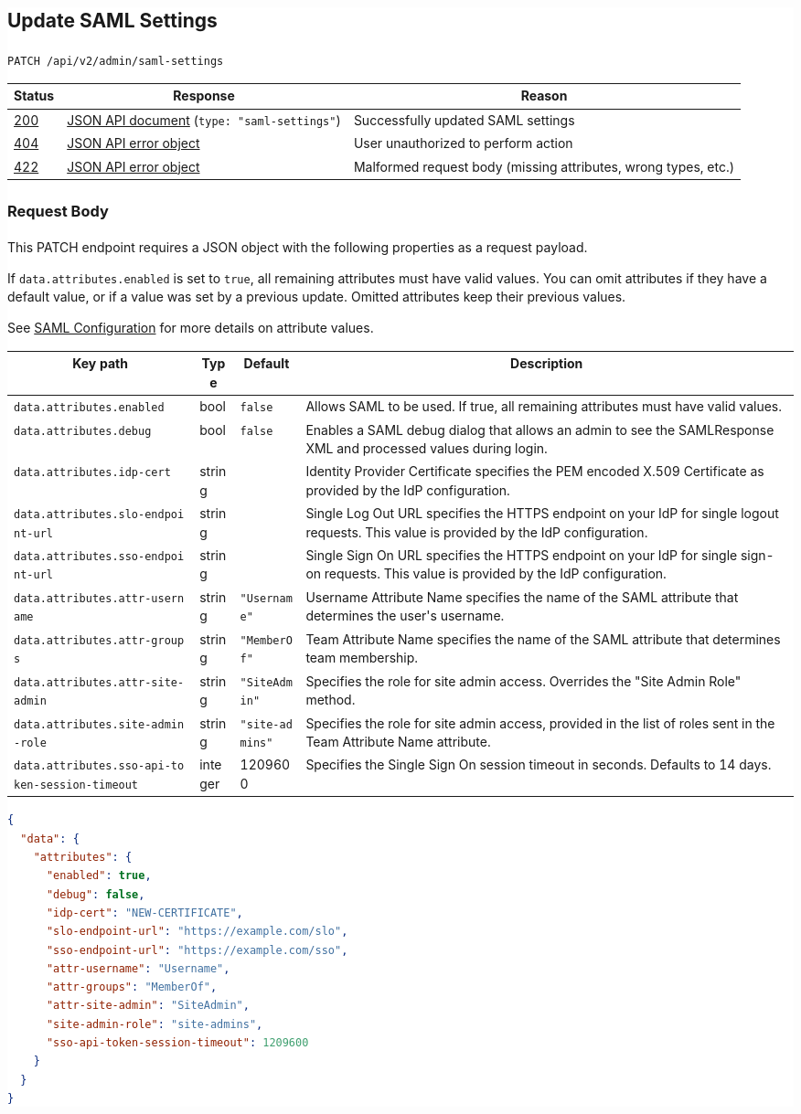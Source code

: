 ## Update SAML Settings
`PATCH /api/v2/admin/saml-settings`

Status  | Response                                         | Reason
--------|--------------------------------------------------|-------
[200][] | [JSON API document][] (`type: "saml-settings"`) | Successfully updated SAML settings
[404][] | [JSON API error object][]                    | User unauthorized to perform action
[422][] | [JSON API error object][]                    | Malformed request body (missing attributes, wrong types, etc.)


### Request Body

This PATCH endpoint requires a JSON object with the following properties as a request payload.

If `data.attributes.enabled` is set to `true`, all remaining attributes must have valid values. You can omit attributes if they have a default value, or if a value was set by a previous update. Omitted attributes keep their previous values.

See [SAML Configuration](../../saml/configuration.html) for more details on attribute values.

Key path                    | Type   | Default | Description
----------------------------|--------|---------|------------
`data.attributes.enabled`    | bool   | `false` | Allows SAML to be used. If true, all remaining attributes must have valid values.
`data.attributes.debug`    | bool   | `false` | Enables a SAML debug dialog that allows an admin to see the SAMLResponse XML and processed values during login.
`data.attributes.idp-cert`   | string |         | Identity Provider Certificate specifies the PEM encoded X.509 Certificate as provided by the IdP configuration.
`data.attributes.slo-endpoint-url` | string |         | Single Log Out URL specifies the HTTPS endpoint on your IdP for single logout requests. This value is provided by the IdP configuration.
`data.attributes.sso-endpoint-url` | string |         | Single Sign On URL specifies the HTTPS endpoint on your IdP for single sign-on requests. This value is provided by the IdP configuration.
`data.attributes.attr-username`| string | `"Username"` | Username  Attribute Name specifies the name of the SAML attribute that determines the user's username.
`data.attributes.attr-groups`| string | `"MemberOf"` | Team Attribute Name specifies the name of the SAML attribute that determines team membership.
`data.attributes.attr-site-admin`| string |`"SiteAdmin"`| Specifies the role for site admin access. Overrides the "Site Admin Role" method.
`data.attributes.site-admin-role`| string |`"site-admins"`| Specifies the role for site admin access, provided in the list of roles sent in the Team Attribute Name attribute.
`data.attributes.sso-api-token-session-timeout`| integer | 1209600 | Specifies the Single Sign On session timeout in seconds. Defaults to 14 days.

```json
{
  "data": {
    "attributes": {
      "enabled": true,
      "debug": false,
      "idp-cert": "NEW-CERTIFICATE",
      "slo-endpoint-url": "https://example.com/slo",
      "sso-endpoint-url": "https://example.com/sso",
      "attr-username": "Username",
      "attr-groups": "MemberOf",
      "attr-site-admin": "SiteAdmin",
      "site-admin-role": "site-admins",
      "sso-api-token-session-timeout": 1209600
    }
  }
}
```


[200]: https://developer.mozilla.org/en-US/docs/Web/HTTP/Status/200
[201]: https://developer.mozilla.org/en-US/docs/Web/HTTP/Status/201
[202]: https://developer.mozilla.org/en-US/docs/Web/HTTP/Status/202
[204]: https://developer.mozilla.org/en-US/docs/Web/HTTP/Status/204
[400]: https://developer.mozilla.org/en-US/docs/Web/HTTP/Status/400
[401]: https://developer.mozilla.org/en-US/docs/Web/HTTP/Status/401
[403]: https://developer.mozilla.org/en-US/docs/Web/HTTP/Status/403
[404]: https://developer.mozilla.org/en-US/docs/Web/HTTP/Status/404
[409]: https://developer.mozilla.org/en-US/docs/Web/HTTP/Status/409
[412]: https://developer.mozilla.org/en-US/docs/Web/HTTP/Status/412
[422]: https://developer.mozilla.org/en-US/docs/Web/HTTP/Status/422
[429]: https://developer.mozilla.org/en-US/docs/Web/HTTP/Status/429
[500]: https://developer.mozilla.org/en-US/docs/Web/HTTP/Status/500
[504]: https://developer.mozilla.org/en-US/docs/Web/HTTP/Status/504
[JSON API document]: /docs/enterprise/api/index.html#json-api-documents
[JSON API error object]: http://jsonapi.org/format/#error-objects
[rate limiting documentation]: ../index.html#rate-limiting